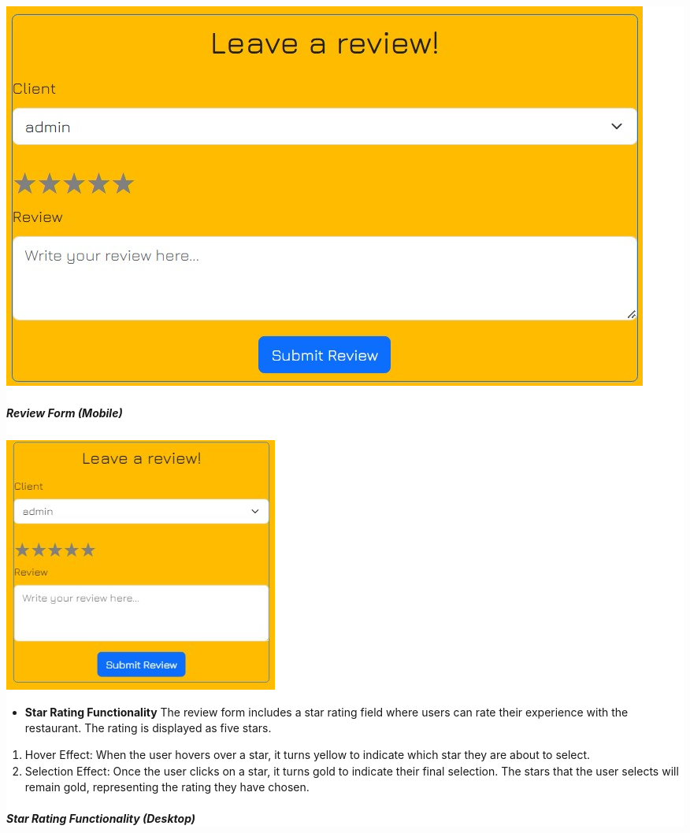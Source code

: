 ![Review Form](/static/images/readme/contact/review_form-d.jpg)
##### Review Form (Mobile)
![Review Form](/static/images/readme/contact/review_form.jpg)

- **Star Rating Functionality**
The review form includes a star rating field where users can rate their experience with the restaurant. The rating is displayed as five stars. 

1) Hover Effect: When the user hovers over a star, it turns yellow to indicate which star they are about to select.
2) Selection Effect: Once the user clicks on a star, it turns gold to indicate their final selection. The stars that the user selects will remain gold, representing the rating they have chosen.
##### Star Rating Functionality (Desktop)